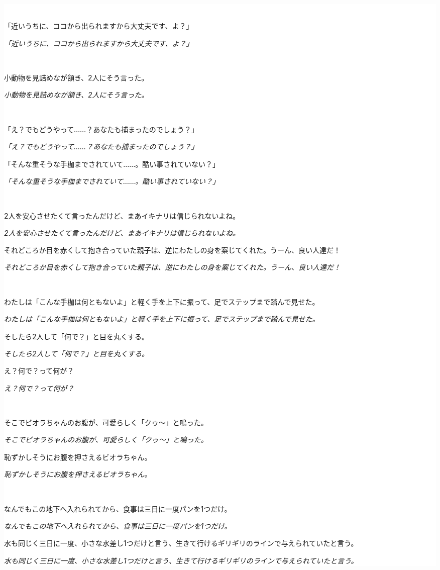 &nbsp;

「近いうちに、ココから出られますから大丈夫です、よ？」

*「近いうちに、ココから出られますから大丈夫です、よ？」*

&nbsp;

小動物を見詰めなが頷き、2人にそう言った。

*小動物を見詰めなが頷き、2人にそう言った。*

&nbsp;

「え？でもどうやって……？あなたも捕まったのでしょう？」

*「え？でもどうやって……？あなたも捕まったのでしょう？」*

「そんな重そうな手枷までされていて……。酷い事されていない？」

*「そんな重そうな手枷までされていて……。酷い事されていない？」*

&nbsp;

2人を安心させたくて言ったんだけど、まあイキナリは信じられないよね。

*2人を安心させたくて言ったんだけど、まあイキナリは信じられないよね。*

それどころか目を赤くして抱き合っていた親子は、逆にわたしの身を案じてくれた。うーん、良い人達だ！

*それどころか目を赤くして抱き合っていた親子は、逆にわたしの身を案じてくれた。うーん、良い人達だ！*

&nbsp;

わたしは「こんな手枷は何ともないよ」と軽く手を上下に振って、足でステップまで踏んで見せた。

*わたしは「こんな手枷は何ともないよ」と軽く手を上下に振って、足でステップまで踏んで見せた。*

そしたら2人して「何で？」と目を丸くする。

*そしたら2人して「何で？」と目を丸くする。*

え？何で？って何が？

*え？何で？って何が？*

&nbsp;

そこでビオラちゃんのお腹が、可愛らしく「クゥ～」と鳴った。

*そこでビオラちゃんのお腹が、可愛らしく「クゥ～」と鳴った。*

恥ずかしそうにお腹を押さえるビオラちゃん。

*恥ずかしそうにお腹を押さえるビオラちゃん。*

&nbsp;

なんでもこの地下へ入れられてから、食事は三日に一度パンを1つだけ。

*なんでもこの地下へ入れられてから、食事は三日に一度パンを1つだけ。*

水も同じく三日に一度、小さな水差し1つだけと言う、生きて行けるギリギリのラインで与えられていたと言う。

*水も同じく三日に一度、小さな水差し1つだけと言う、生きて行けるギリギリのラインで与えられていたと言う。*
